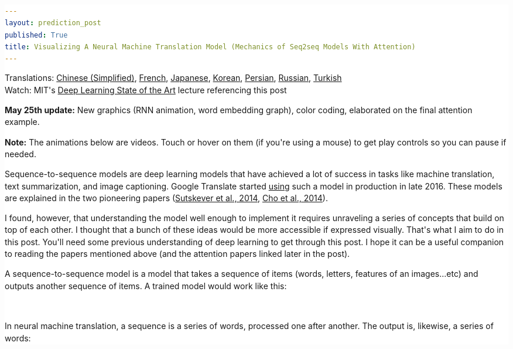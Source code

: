 ```yaml
---
layout: prediction_post
published: True
title: Visualizing A Neural Machine Translation Model (Mechanics of Seq2seq Models With Attention)
---
```

<span class="discussion">Translations: <a href="https://blog.csdn.net/qq_41664845/article/details/84245520">Chinese (Simplified)</a>, <a href="https://lbourdois.github.io/blog/nlp/Seq2seq-et-attention/">French</a>, <a href="https://tips-memo.com/translation-jayalmmar-attention">Japanese</a>, <a href="https://nlpinkorean.github.io/visualizing-neural-machine-translation-mechanics-of-seq2seq-models-with-attention/">Korean</a>, <a href="http://dml.qom.ac.ir/2021/10/03/visualizing-a-neural-machine-translation-model/">Persian</a>, <a href="https://habr.com/ru/post/486158/">Russian</a>, <a href="https://medium.com/@SenemAktas/n%C3%B6ral-makine-%C3%A7eviri-modelini-g%C3%B6rselle%C5%9Ftirme-seq2seq-modelinin-attention-mekanizmas%C4%B1-b12581b5a1df">Turkish</a></span>
<br />
<span class="discussion">Watch: MIT's <a href="https://youtu.be/53YvP6gdD7U?t=335">Deep Learning State of the Art</a> lecture referencing this post</span>

**May 25th update:** New graphics (RNN animation, word embedding graph), color coding, elaborated on the final attention example.

**Note:** The animations below are videos. Touch or hover on them (if you're using a mouse) to get play controls so you can pause if needed.

Sequence-to-sequence models are deep learning models that have achieved a lot of success in tasks like machine translation, text summarization, and image captioning. Google Translate started [using](https://blog.google/products/translate/found-translation-more-accurate-fluent-sentences-google-translate/) such a model in production in late 2016. These models are explained in the two pioneering papers ([Sutskever et al., 2014](https://papers.nips.cc/paper/5346-sequence-to-sequence-learning-with-neural-networks.pdf), [Cho et al., 2014](http://emnlp2014.org/papers/pdf/EMNLP2014179.pdf)).

I found, however, that understanding the model well enough to implement it requires unraveling a series of concepts that build on top of each other. I thought that a bunch of these ideas would be more accessible if expressed visually. That's what I aim to do in this post. You'll need some previous understanding of deep learning to get through this post. I hope it can be a useful companion to reading the papers mentioned above (and the attention papers linked later in the post).


A sequence-to-sequence model is a model that takes a sequence of items (words, letters, features of an images...etc) and outputs another sequence of items. A trained model would work like this:
<video width="100%" height="auto" loop autoplay controls>
  <source src="/images/seq2seq_1.mp4" type="video/mp4">
  Your browser does not support the video tag.
</video>





<br />

In neural machine translation, a sequence is a series of words, processed one after another. The output is, likewise, a series of words:

<video width="100%" height="auto" loop autoplay controls>
  <source src="/images/seq2seq_2.mp4" type="video/mp4">
  Your browser does not support the video tag.
</video>
